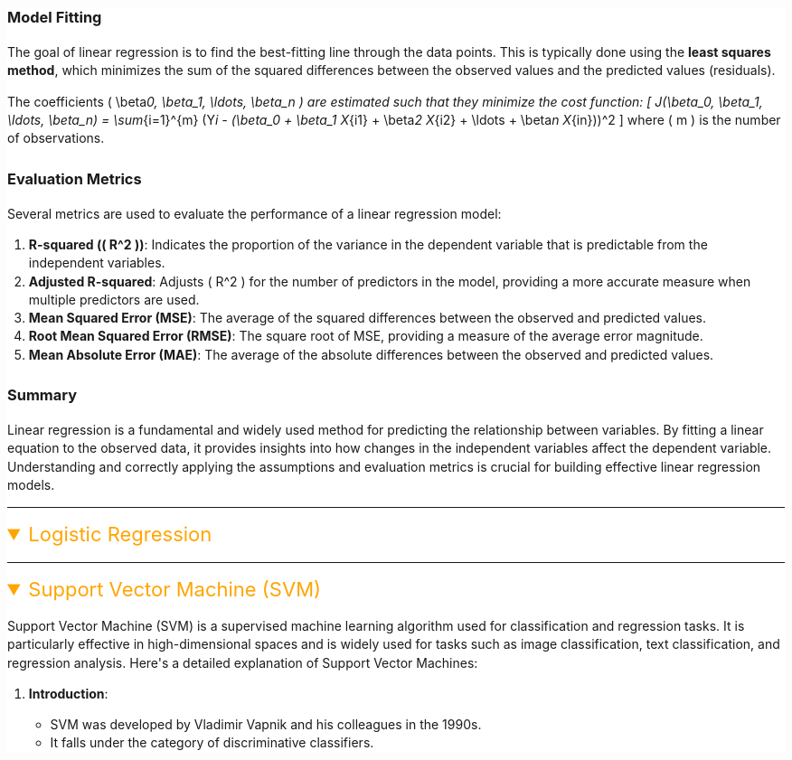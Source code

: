 ### Model Fitting

The goal of linear regression is to find the best-fitting line through the data points. This is typically done using the **least squares method**, which minimizes the sum of the squared differences between the observed values and the predicted values (residuals).

The coefficients \( \beta*0, \beta_1, \ldots, \beta_n \) are estimated such that they minimize the cost function:
\[
J(\beta_0, \beta_1, \ldots, \beta_n) = \sum*{i=1}^{m} (Y*i - (\beta_0 + \beta_1 X*{i1} + \beta*2 X*{i2} + \ldots + \beta*n X*{in}))^2
\]
where \( m \) is the number of observations.

### Evaluation Metrics

Several metrics are used to evaluate the performance of a linear regression model:

1. **R-squared (\( R^2 \))**: Indicates the proportion of the variance in the dependent variable that is predictable from the independent variables.
2. **Adjusted R-squared**: Adjusts \( R^2 \) for the number of predictors in the model, providing a more accurate measure when multiple predictors are used.
3. **Mean Squared Error (MSE)**: The average of the squared differences between the observed and predicted values.
4. **Root Mean Squared Error (RMSE)**: The square root of MSE, providing a measure of the average error magnitude.
5. **Mean Absolute Error (MAE)**: The average of the absolute differences between the observed and predicted values.

### Summary

Linear regression is a fundamental and widely used method for predicting the relationship between variables. By fitting a linear equation to the observed data, it provides insights into how changes in the independent variables affect the dependent variable. Understanding and correctly applying the assumptions and evaluation metrics is crucial for building effective linear regression models.

</details>

---

<details open><summary style="font-size:22px;color:Orange">Logistic Regression</summary>

</details>

---

<details open><summary style="font-size:22px;color:Orange">Support Vector Machine (SVM)</summary>

Support Vector Machine (SVM) is a supervised machine learning algorithm used for classification and regression tasks. It is particularly effective in high-dimensional spaces and is widely used for tasks such as image classification, text classification, and regression analysis. Here's a detailed explanation of Support Vector Machines:

1. **Introduction**:

    - SVM was developed by Vladimir Vapnik and his colleagues in the 1990s.
    - It falls under the category of discriminative classifiers.
